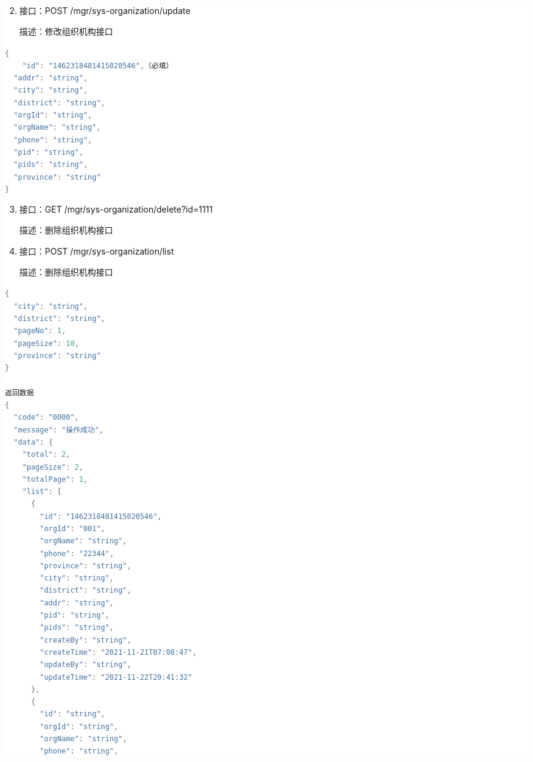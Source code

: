 2. 接口：POST /mgr/sys-organization/update

   描述：修改组织机构接口

```java
{
	"id": "1462318481415020546",（必填）
  "addr": "string",
  "city": "string",
  "district": "string",
  "orgId": "string",
  "orgName": "string",
  "phone": "string",
  "pid": "string",
  "pids": "string",
  "province": "string"
}
```

3. 接口：GET /mgr/sys-organization/delete?id=1111

   描述：删除组织机构接口

   

4. 接口：POST /mgr/sys-organization/list

   描述：删除组织机构接口

```java
{
  "city": "string",
  "district": "string",
  "pageNo": 1,
  "pageSize": 10,
  "province": "string"
}

返回数据
{
  "code": "0000",
  "message": "操作成功",
  "data": {
    "total": 2,
    "pageSize": 2,
    "totalPage": 1,
    "list": [
      {
        "id": "1462318481415020546",
        "orgId": "001",
        "orgName": "string",
        "phone": "22344",
        "province": "string",
        "city": "string",
        "district": "string",
        "addr": "string",
        "pid": "string",
        "pids": "string",
        "createBy": "string",
        "createTime": "2021-11-21T07:08:47",
        "updateBy": "string",
        "updateTime": "2021-11-22T20:41:32"
      },
      {
        "id": "string",
        "orgId": "string",
        "orgName": "string",
        "phone": "string",
```